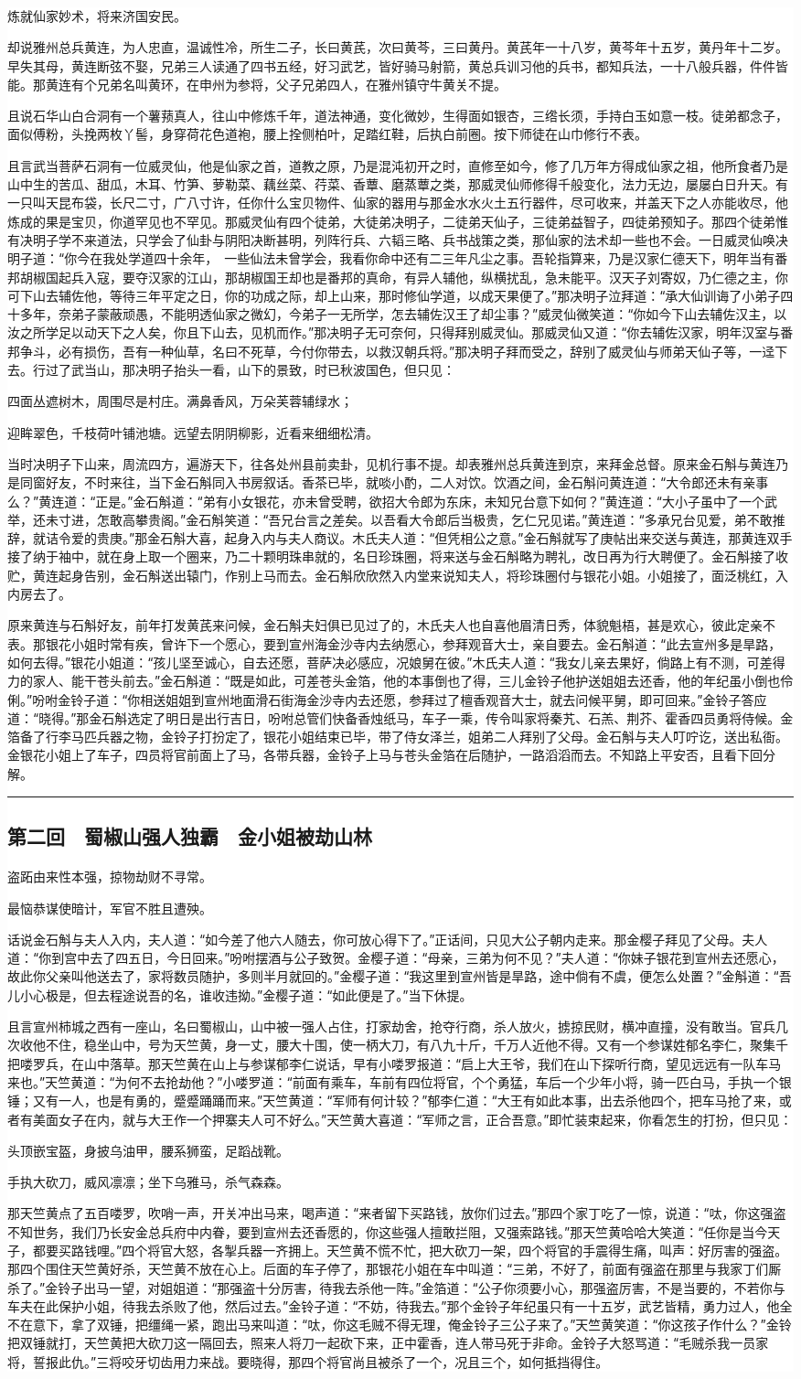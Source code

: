 炼就仙家妙术，将来济国安民。  

却说雅州总兵黄连，为人忠直，温诚性冷，所生二子，长曰黄芪，次曰黄芩，三曰黄丹。黄芪年一十八岁，黄芩年十五岁，黄丹年十二岁。早失其母，黄连断弦不娶，兄弟三人读通了四书五经，好习武艺，皆好骑马射箭，黄总兵训习他的兵书，都知兵法，一十八般兵器，件件皆能。那黄连有个兄弟名叫黄环，在申州为参将，父子兄弟四人，在雅州镇守牛黄关不提。  

且说石华山白合洞有一个薯蓣真人，往山中修炼千年，道法神通，变化微妙，生得面如银杏，三绺长须，手持白玉如意一枝。徒弟都念子，面似傅粉，头挽两枚丫髻，身穿荷花色道袍，腰上拴侧柏叶，足踏红鞋，后执白前圈。按下师徒在山巾修行不表。  

且言武当菩萨石洞有一位威灵仙，他是仙家之首，道教之原，乃是混沌初开之时，直修至如今，修了几万年方得成仙家之祖，他所食者乃是山中生的苦瓜、甜瓜，木耳、竹笋、萝勒菜、藕丝菜、荇菜、香蕈、磨蒸蕈之类，那威灵仙师修得千般变化，法力无边，屡屡白日升天。有一只叫天昆布袋，长尺二寸，广八寸许，任你什么宝贝物件、仙家的器用与那金水水火土五行器件，尽可收来，并盖天下之人亦能收尽，他炼成的果是宝贝，你道罕见也不罕见。那威灵仙有四个徒弟，大徒弟决明子，二徒弟天仙子，三徒弟益智子，四徒弟预知子。那四个徒弟惟有决明子学不来道法，只学会了仙卦与阴阳决断甚明，列阵行兵、六韬三略、兵书战策之类，那仙家的法术却一些也不会。一日威灵仙唤决明子道：“你今在我处学道四十余年，　一些仙法未曾学会，我看你命中还有二三年凡尘之事。吾轮指算来，乃是汉家仁德天下，明年当有番邦胡椒国起兵入寇，要夺汉家的江山，那胡椒国王却也是番邦的真命，有异人辅他，纵横扰乱，急未能平。汉天子刘寄奴，乃仁德之主，你可下山去辅佐他，等待三年平定之日，你的功成之际，却上山来，那时修仙学道，以成天果便了。”那决明子泣拜道：“承大仙训诲了小弟子四十多年，奈弟子蒙蔽顽愚，不能明透仙家之微幻，今弟子一无所学，怎去辅佐汉王了却尘事？”威灵仙微笑道：“你如今下山去辅佐汉主，以汝之所学足以动天下之人矣，你且下山去，见机而作。”那决明子无可奈何，只得拜别威灵仙。那威灵仙又道：“你去辅佐汉家，明年汉室与番邦争斗，必有损伤，吾有一种仙草，名曰不死草，今付你带去，以救汉朝兵将。”那决明子拜而受之，辞别了威灵仙与师弟天仙子等，一迳下去。行过了武当山，那决明子抬头一看，山下的景致，时已秋波国色，但只见：  

四面丛遮树木，周围尽是村庄。满鼻香风，万朵芙蓉辅绿水；  

迎眸翠色，千枝荷叶铺池塘。远望去阴阴柳影，近看来细细松清。  

当时决明子下山来，周流四方，遍游天下，往各处州县前卖卦，见机行事不提。却表雅州总兵黄连到京，来拜金总督。原来金石斛与黄连乃是同窗好友，不时来往，当下金石斛同入书房叙话。香茶已毕，就啖小酌，二人对饮。饮酒之间，金石斛问黄连道：“大令郎还未有亲事么？”黄连道：“正是。”金石斛道：“弟有小女银花，亦未曾受聘，欲招大令郎为东床，未知兄台意下如何？”黄连道：“大小子虽中了一个武举，还未寸进，怎敢高攀贵阁。”金石斛笑道：“吾兄台言之差矣。以吾看大令郎后当极贵，乞仁兄见诺。”黄连道：“多承兄台见爱，弟不敢推辞，就诘令爱的贵庚。”那金石斛大喜，起身入内与夫人商议。木氏夫人道：“但凭相公之意。”金石斛就写了庚帖出来交送与黄连，那黄连双手接了纳于袖中，就在身上取一个圈来，乃二十颗明珠串就的，名日珍珠圈，将来送与金石斛略为聘礼，改日再为行大聘便了。金石斛接了收贮，黄连起身告别，金石斛送出辕门，作别上马而去。金石斛欣欣然入内堂来说知夫人，将珍珠圈付与银花小姐。小姐接了，面泛桃红，入内房去了。  

原来黄连与石斛好友，前年打发黄芪来问候，金石斛夫妇俱已见过了的，木氏夫人也自喜他眉清日秀，体貌魁梧，甚是欢心，彼此定亲不表。那银花小姐时常有疾，曾许下一个愿心，要到宣州海金沙寺内去纳愿心，参拜观音大士，亲自要去。金石斛道：“此去宣州多是旱路，如何去得。”银花小姐道：“孩儿坚至诚心，自去还愿，菩萨决必感应，况娘舅在彼。”木氏夫人道：“我女儿亲去果好，倘路上有不测，可差得力的家人、能干苍头前去。”金石斛道：“既是如此，可差苍头金箔，他的本事倒也了得，三儿金铃子他护送姐姐去还香，他的年纪虽小倒也伶俐。”吩咐金铃子道：“你相送姐姐到宣州地面滑石街海金沙寺内去还愿，参拜过了檀香观音大士，就去问候平舅，即可回来。”金铃子答应道：“晓得。”那金石斛选定了明日是出行吉日，吩咐总管们快备香烛纸马，车子一乘，传令叫家将秦艽、石羔、荆芥、霍香四员勇将侍候。金箔备了行李马匹兵器之物，金铃子打扮定了，银花小姐结束已毕，带了侍女泽兰，姐弟二人拜别了父母。金石斛与夫人叮咛讫，送出私衙。金银花小姐上了车子，四员将官前面上了马，各带兵器，金铃子上马与苍头金箔在后随护，一路滔滔而去。不知路上平安否，且看下回分解。  

----------------------------------------  

## 第二回　蜀椒山强人独霸　金小姐被劫山林  

盗跖由来性本强，掠物劫财不寻常。  

最恼恭谋使暗计，军官不胜且遭殃。  

话说金石斛与夫人入内，夫人道：“如今差了他六人随去，你可放心得下了。”正话间，只见大公子朝内走来。那金樱子拜见了父母。夫人道：“你到宫中去了四五日，今日回来。”吩咐摆酒与公子致贺。金樱子道：“母亲，三弟为何不见？”夫人道：“你妹子银花到宣州去还愿心，故此你父亲叫他送去了，家将数员随护，多则半月就回的。”金樱子道：“我这里到宣州皆是旱路，途中倘有不虞，便怎么处置？”金斛道：“吾儿小心极是，但去程途说吾的名，谁收违拗。”金樱子道：“如此便是了。”当下休提。  

且言宣州柿城之西有一座山，名曰蜀椒山，山中被一强人占住，打家劫舍，抢夺行商，杀人放火，掳掠民财，横冲直撞，没有敢当。官兵几次收他不住，稳坐山中，号为天竺黄，身一丈，腰大十围，使一柄大刀，有八九十斤，千万人近他不得。又有一个参谋姓郁名李仁，聚集千把喽罗兵，在山中落草。那天竺黄在山上与参谋郁李仁说话，早有小喽罗报道：“启上大王爷，我们在山下探听行商，望见远远有一队车马来也。”天竺黄道：“为何不去抢劫他？”小喽罗道：“前面有乘车，车前有四位将官，个个勇猛，车后一个少年小将，骑一匹白马，手执一个银锤；又有一人，也是有勇的，蹙蹙踊踊而来。”天竺黄道：“军师有何计较？”郁李仁道：“大王有如此本事，出去杀他四个，把车马抢了来，或者有美面女子在内，就与大王作一个押寨夫人可不好么。”天竺黄大喜道：“军师之言，正合吾意。”即忙装束起来，你看怎生的打扮，但只见：  

头顶嵌宝盔，身披乌油甲，腰系狮蛮，足蹈战靴。  

手执大砍刀，威风凛凛；坐下乌雅马，杀气森森。  

那天竺黄点了五百喽罗，吹哨一声，开关冲出马来，喝声道：“来者留下买路钱，放你们过去。”那四个家丁吃了一惊，说道：“呔，你这强盗不知世务，我们乃长安金总兵府中内眷，要到宣州去还香愿的，你这些强人擅敢拦阻，又强索路钱。”那天竺黄哈哈大笑道：“任你是当今天子，都要买路钱哩。”四个将官大怒，各掣兵器一齐拥上。天竺黄不慌不忙，把大砍刀一架，四个将官的手震得生痛，叫声：好厉害的强盗。那四个围住天竺黄好杀，天竺黄不放在心上。后面的车子停了，那银花小姐在车中叫道：“三弟，不好了，前面有强盗在那里与我家丁们厮杀了。”金铃子出马一望，对姐姐道：“那强盗十分厉害，待我去杀他一阵。”金箔道：“公子你须要小心，那强盗厉害，不是当要的，不若你与车夫在此保护小姐，待我去杀败了他，然后过去。”金铃子道：“不妨，待我去。”那个金铃子年纪虽只有一十五岁，武艺皆精，勇力过人，他全不在意下，拿了双锤，把缰绳一紧，跑出马来叫道：“呔，你这毛贼不得无理，俺金铃子三公子来了。”天竺黄笑道：“你这孩子作什么？”金铃把双锤就打，天竺黄把大砍刀这一隔回去，照来人将刀一起砍下来，正中霍香，连人带马死于非命。金铃子大怒骂道：“毛贼杀我一员家将，誓报此仇。”三将咬牙切齿用力来战。要晓得，那四个将官尚且被杀了一个，况且三个，如何抵挡得住。  

